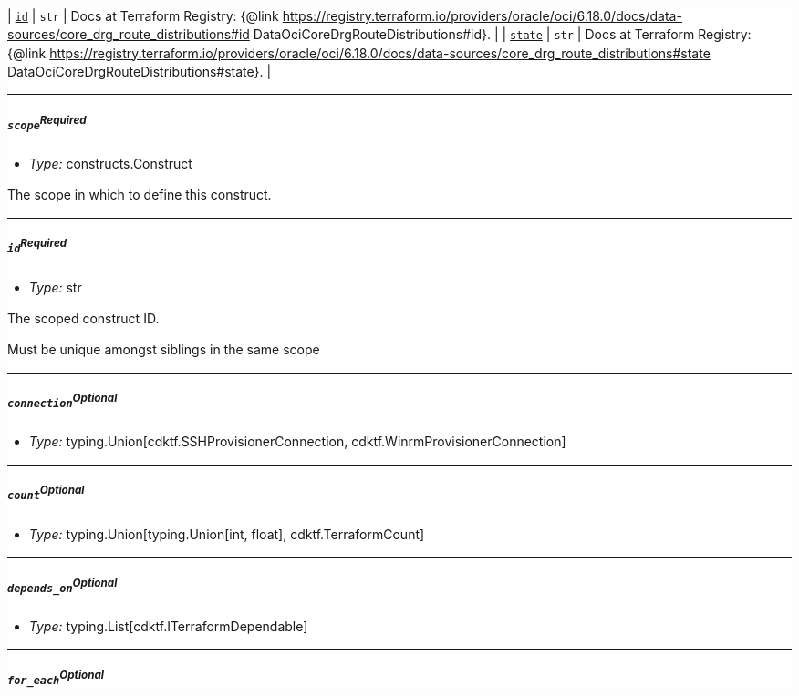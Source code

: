 | <code><a href="#rhizo-co-terraform-provider-oci.dataOciCoreDrgRouteDistributions.DataOciCoreDrgRouteDistributions.Initializer.parameter.id">id</a></code> | <code>str</code> | Docs at Terraform Registry: {@link https://registry.terraform.io/providers/oracle/oci/6.18.0/docs/data-sources/core_drg_route_distributions#id DataOciCoreDrgRouteDistributions#id}. |
| <code><a href="#rhizo-co-terraform-provider-oci.dataOciCoreDrgRouteDistributions.DataOciCoreDrgRouteDistributions.Initializer.parameter.state">state</a></code> | <code>str</code> | Docs at Terraform Registry: {@link https://registry.terraform.io/providers/oracle/oci/6.18.0/docs/data-sources/core_drg_route_distributions#state DataOciCoreDrgRouteDistributions#state}. |

---

##### `scope`<sup>Required</sup> <a name="scope" id="rhizo-co-terraform-provider-oci.dataOciCoreDrgRouteDistributions.DataOciCoreDrgRouteDistributions.Initializer.parameter.scope"></a>

- *Type:* constructs.Construct

The scope in which to define this construct.

---

##### `id`<sup>Required</sup> <a name="id" id="rhizo-co-terraform-provider-oci.dataOciCoreDrgRouteDistributions.DataOciCoreDrgRouteDistributions.Initializer.parameter.id"></a>

- *Type:* str

The scoped construct ID.

Must be unique amongst siblings in the same scope

---

##### `connection`<sup>Optional</sup> <a name="connection" id="rhizo-co-terraform-provider-oci.dataOciCoreDrgRouteDistributions.DataOciCoreDrgRouteDistributions.Initializer.parameter.connection"></a>

- *Type:* typing.Union[cdktf.SSHProvisionerConnection, cdktf.WinrmProvisionerConnection]

---

##### `count`<sup>Optional</sup> <a name="count" id="rhizo-co-terraform-provider-oci.dataOciCoreDrgRouteDistributions.DataOciCoreDrgRouteDistributions.Initializer.parameter.count"></a>

- *Type:* typing.Union[typing.Union[int, float], cdktf.TerraformCount]

---

##### `depends_on`<sup>Optional</sup> <a name="depends_on" id="rhizo-co-terraform-provider-oci.dataOciCoreDrgRouteDistributions.DataOciCoreDrgRouteDistributions.Initializer.parameter.dependsOn"></a>

- *Type:* typing.List[cdktf.ITerraformDependable]

---

##### `for_each`<sup>Optional</sup> <a name="for_each" id="rhizo-co-terraform-provider-oci.dataOciCoreDrgRouteDistributions.DataOciCoreDrgRouteDistributions.Initializer.parameter.forEach"></a>
